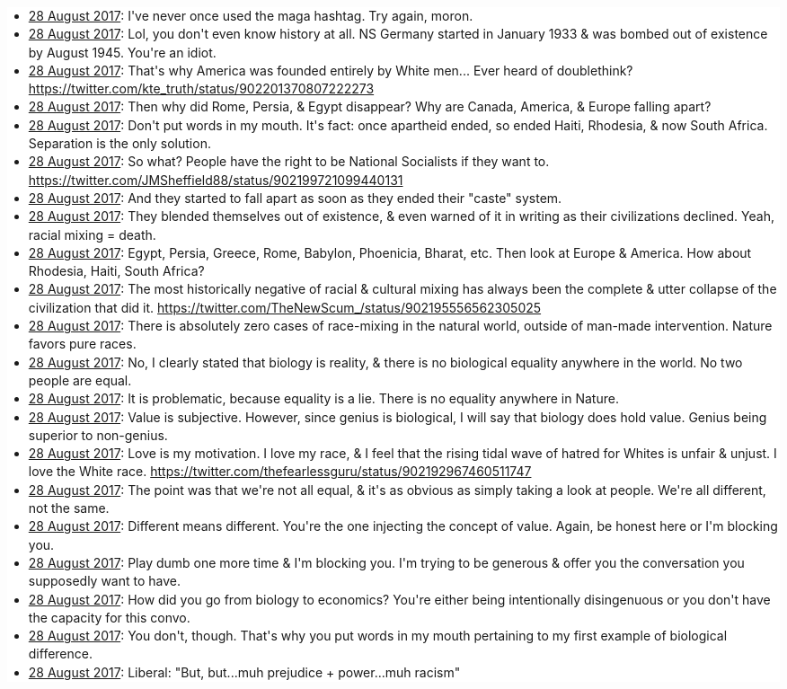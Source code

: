 * [28 August 2017](https://web.archive.org/web/20190813023923/https://twitter.com/Nature_and_Race/status/902203390826082305): I've never once used the maga hashtag. Try again, moron. 
* [28 August 2017](https://web.archive.org/web/20190813023833/https://twitter.com/Nature_and_Race/status/902196400435466245): Lol, you don't even know history at all. NS Germany started in January 1933 & was bombed out of existence by August 1945. You're an idiot. 
* [28 August 2017](https://web.archive.org/web/20190813023907/https://twitter.com/Nature_and_Race/status/902202624346394628): That's why America was founded entirely by White men... Ever heard of doublethink? https://twitter.com/kte_truth/status/902201370807222273 
* [28 August 2017](https://web.archive.org/web/20190813023833/https://twitter.com/Nature_and_Race/status/902196400435466245): Then why did Rome, Persia, & Egypt disappear? Why are Canada, America, & Europe falling apart? 
* [28 August 2017](https://web.archive.org/web/20190811231358/https://twitter.com/Nature_and_Race/status/902199717685317635): Don't put words in my mouth. It's fact: once apartheid ended, so ended Haiti, Rhodesia, & now South Africa. Separation is the only solution. 
* [28 August 2017](https://web.archive.org/web/20190812024732/https://twitter.com/Nature_and_Race/status/902199989451010050): So what? People have the right to be National Socialists if they want to. https://twitter.com/JMSheffield88/status/902199721099440131 
* [28 August 2017](https://web.archive.org/web/20190811231358/https://twitter.com/Nature_and_Race/status/902199717685317635): And they started to fall apart as soon as they ended their "caste" system. 
* [28 August 2017](https://web.archive.org/web/20190813023833/https://twitter.com/Nature_and_Race/status/902196400435466245): They blended themselves out of existence, & even warned of it in writing as their civilizations declined. Yeah, racial mixing = death. 
* [28 August 2017](https://web.archive.org/web/20190813023833/https://twitter.com/Nature_and_Race/status/902196400435466245): Egypt, Persia, Greece, Rome, Babylon, Phoenicia, Bharat, etc. Then look at Europe & America. How about Rhodesia, Haiti, South Africa? 
* [28 August 2017](https://web.archive.org/web/20190813023833/https://twitter.com/Nature_and_Race/status/902196400435466245): The most historically negative of racial & cultural mixing has always been the complete & utter collapse of the civilization that did it. https://twitter.com/TheNewScum_/status/902195556562305025 
* [28 August 2017](https://web.archive.org/web/20190813023826/https://twitter.com/Nature_and_Race/status/902193872285126656): There is absolutely zero cases of race-mixing in the natural world, outside of man-made intervention. Nature favors pure races. 
* [28 August 2017](https://web.archive.org/web/20190813023826/https://twitter.com/Nature_and_Race/status/902193872285126656): No, I clearly stated that biology is reality, & there is no biological equality anywhere in the world. No two people are equal. 
* [28 August 2017](https://web.archive.org/web/20190813023817/https://twitter.com/Nature_and_Race/status/902193715330129920): It is problematic, because equality is a lie. There is no equality anywhere in Nature. 
* [28 August 2017](https://web.archive.org/web/20190813023654/https://twitter.com/Nature_and_Race/status/902189566609817601): Value is subjective. However, since genius is biological, I will say that biology does hold value. Genius being superior to non-genius. 
* [28 August 2017](https://web.archive.org/web/20190813023803/https://twitter.com/Nature_and_Race/status/902193332742434817): Love is my motivation. I love my race, & I feel that the rising tidal wave of hatred for Whites is unfair & unjust. I love the White race. https://twitter.com/thefearlessguru/status/902192967460511747 
* [28 August 2017](https://web.archive.org/web/20190813023633/https://twitter.com/Nature_and_Race/status/902185838137794560): The point was that we're not all equal, & it's as obvious as simply taking a look at people. We're all different, not the same. 
* [28 August 2017](https://web.archive.org/web/20190813023654/https://twitter.com/Nature_and_Race/status/902189566609817601): Different means different. You're the one injecting the concept of value. Again, be honest here or I'm blocking you. 
* [28 August 2017](https://web.archive.org/web/20190813023739/https://twitter.com/Nature_and_Race/status/902192062216462340): Play dumb one more time & I'm blocking you. I'm trying to be generous & offer you the conversation you supposedly want to have. 
* [28 August 2017](https://web.archive.org/web/20190813023633/https://twitter.com/Nature_and_Race/status/902185838137794560): How did you go from biology to economics? You're either being intentionally disingenuous or you don't have the capacity for this convo. 
* [28 August 2017](https://web.archive.org/web/20190813023654/https://twitter.com/Nature_and_Race/status/902189566609817601): You don't, though. That's why you put words in my mouth pertaining to my first example of biological difference. 
* [28 August 2017](https://web.archive.org/web/20190813023647/https://twitter.com/Nature_and_Race/status/902189298337947648): Liberal: "But, but...muh prejudice + power...muh racism" 